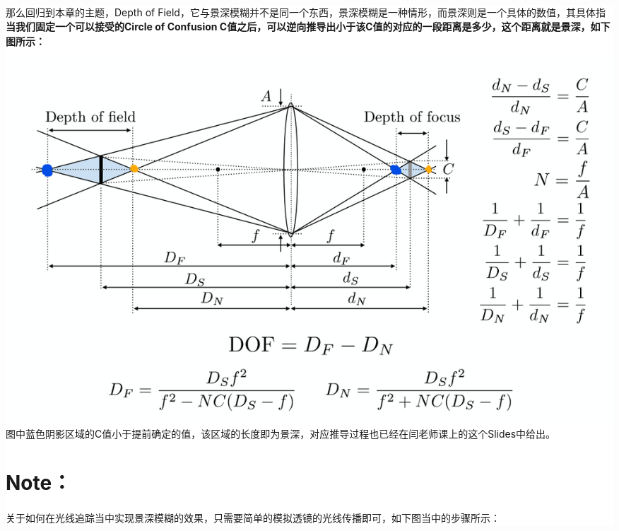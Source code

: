 那么回归到本章的主题，Depth of Field，它与景深模糊并不是同一个东西，景深模糊是一种情形，而景深则是一个具体的数值，其具体指  
**当我们固定一个可以接受的Circle of Confusion C值之后，可以逆向推导出小于该C值的对应的一段距离是多少，这个距离就是景深，如下图所示：**

![](res/16.照相机与透镜/20200612164410710.png)  
图中蓝色阴影区域的C值小于提前确定的值，该区域的长度即为景深，对应推导过程也已经在闫老师课上的这个Slides中给出。

# Note：

关于如何在光线追踪当中实现景深模糊的效果，只需要简单的模拟透镜的光线传播即可，如下图当中的步骤所示：  